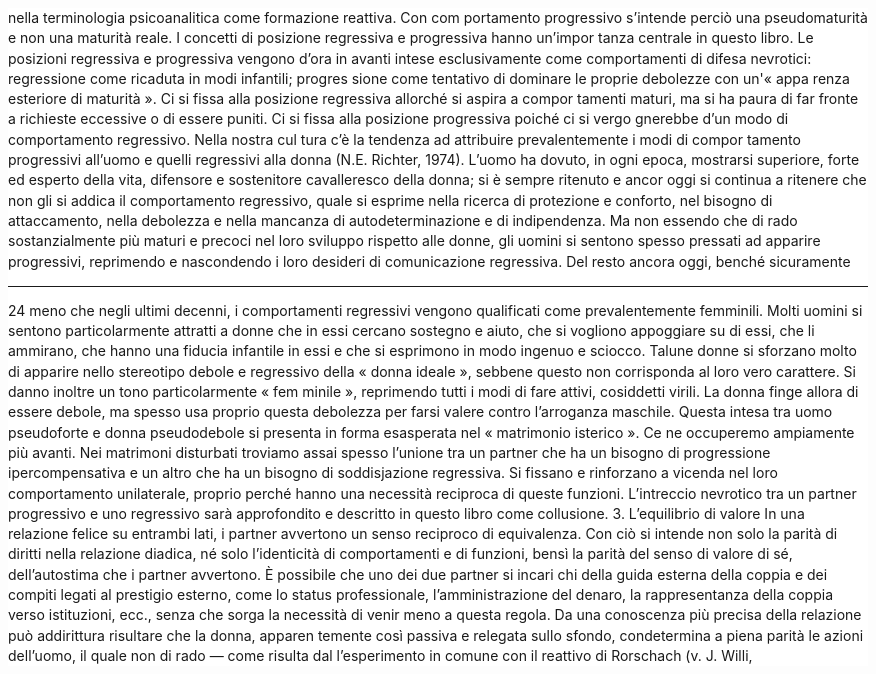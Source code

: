 nella terminologia psicoanalitica come formazione reattiva. Con com­
portamento progressivo s’intende perciò una pseudomaturità e non 
una maturità reale.
I concetti di posizione regressiva e progressiva hanno un’impor­
tanza centrale in questo libro. Le posizioni regressiva e progressiva 
vengono d’ora in avanti intese esclusivamente come comportamenti di 
difesa nevrotici: regressione come ricaduta in modi infantili; progres­
sione come tentativo di dominare le proprie debolezze con un'« appa­
renza esteriore di maturità ».
Ci si fissa alla posizione regressiva allorché si aspira a compor­
tamenti maturi, ma si ha paura di far fronte a richieste eccessive o di 
essere puniti. Ci si fissa alla posizione progressiva poiché ci si vergo­
gnerebbe d’un modo di comportamento regressivo. Nella nostra cul­
tura c’è la tendenza ad attribuire prevalentemente i modi di compor­
tamento progressivi all’uomo e quelli regressivi alla donna (N.E. 
Richter, 1974). L’uomo ha dovuto, in ogni epoca, mostrarsi superiore, 
forte ed esperto della vita, difensore e sostenitore cavalleresco della 
donna; si è sempre ritenuto e ancor oggi si continua a ritenere che 
non gli si addica il comportamento regressivo, quale si esprime nella 
ricerca di protezione e conforto, nel bisogno di attaccamento, nella 
debolezza e nella mancanza di autodeterminazione e di indipendenza. 
Ma non essendo che di rado sostanzialmente più maturi e precoci nel 
loro sviluppo rispetto alle donne, gli uomini si sentono spesso pressati 
ad apparire progressivi, reprimendo e nascondendo i loro desideri di 
comunicazione regressiva. Del resto ancora oggi, benché sicuramente 

---

24
meno che negli ultimi decenni, i comportamenti regressivi vengono 
qualificati come prevalentemente femminili. Molti uomini si sentono 
particolarmente attratti a donne che in essi cercano sostegno e aiuto, 
che si vogliono appoggiare su di essi, che li ammirano, che hanno una 
fiducia infantile in essi e che si esprimono in modo ingenuo e sciocco. 
Talune donne si sforzano molto di apparire nello stereotipo debole e 
regressivo della « donna ideale », sebbene questo non corrisponda al 
loro vero carattere. Si danno inoltre un tono particolarmente « fem­
minile », reprimendo tutti i modi di fare attivi, cosiddetti virili. La 
donna finge allora di essere debole, ma spesso usa proprio questa 
debolezza per farsi valere contro l’arroganza maschile. Questa intesa 
tra uomo pseudoforte e donna pseudodebole si presenta in forma 
esasperata nel « matrimonio isterico ». Ce ne occuperemo ampiamente 
più avanti.
Nei matrimoni disturbati troviamo assai spesso l’unione tra un 
partner che ha un bisogno di progressione ipercompensativa e un altro 
che ha un bisogno di soddisjazione regressiva. Si fissano e rinforzano 
a vicenda nel loro comportamento unilaterale, proprio perché hanno 
una necessità reciproca di queste funzioni. L’intreccio nevrotico tra 
un partner progressivo e uno regressivo sarà approfondito e descritto 
in questo libro come collusione.
3. L’equilibrio di valore
In una relazione felice su entrambi lati, i partner avvertono un 
senso reciproco di equivalenza. Con ciò si intende non solo la parità 
di diritti nella relazione diadica, né solo l’identicità di comportamenti 
e di funzioni, bensì la parità del senso di valore di sé, dell’autostima 
che i partner avvertono. È possibile che uno dei due partner si incari­
chi della guida esterna della coppia e dei compiti legati al prestigio 
esterno, come lo status professionale, l’amministrazione del denaro, 
la rappresentanza della coppia verso istituzioni, ecc., senza che sorga 
la necessità di venir meno a questa regola. Da una conoscenza più 
precisa della relazione può addirittura risultare che la donna, apparen­
temente così passiva e relegata sullo sfondo, condetermina a piena 
parità le azioni dell’uomo, il quale non di rado — come risulta dal­
l’esperimento in comune con il reattivo di Rorschach (v. J. Willi, 